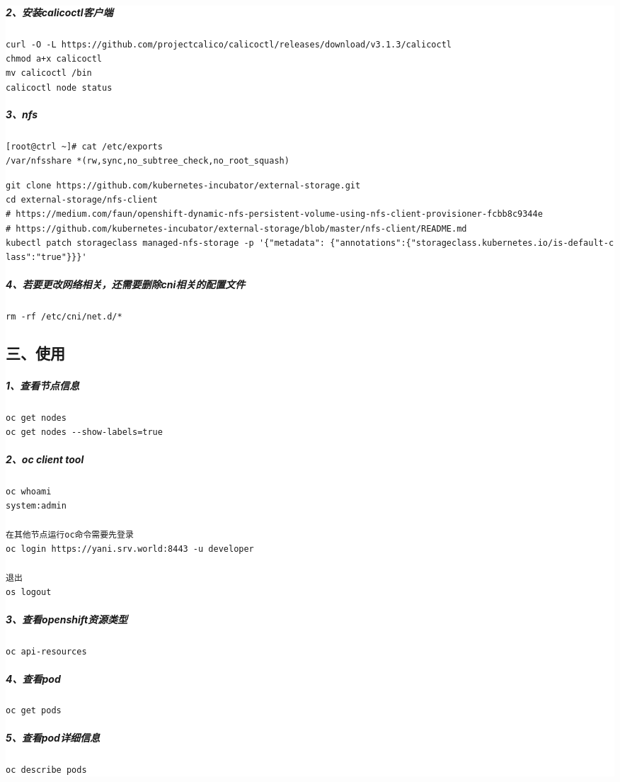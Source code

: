 ##### 2、安装calicoctl客户端

```
curl -O -L https://github.com/projectcalico/calicoctl/releases/download/v3.1.3/calicoctl
chmod a+x calicoctl
mv calicoctl /bin
calicoctl node status
```


##### 3、nfs
```
[root@ctrl ~]# cat /etc/exports
/var/nfsshare *(rw,sync,no_subtree_check,no_root_squash)
```

```
git clone https://github.com/kubernetes-incubator/external-storage.git
cd external-storage/nfs-client
# https://medium.com/faun/openshift-dynamic-nfs-persistent-volume-using-nfs-client-provisioner-fcbb8c9344e
# https://github.com/kubernetes-incubator/external-storage/blob/master/nfs-client/README.md
kubectl patch storageclass managed-nfs-storage -p '{"metadata": {"annotations":{"storageclass.kubernetes.io/is-default-class":"true"}}}'
```

##### 4、若要更改网络相关，还需要删除cni相关的配置文件

```
rm -rf /etc/cni/net.d/*
```

## 三、使用

##### 1、查看节点信息

```
oc get nodes
oc get nodes --show-labels=true
```

##### 2、oc client tool

```
oc whoami
system:admin

在其他节点运行oc命令需要先登录
oc login https://yani.srv.world:8443 -u developer

退出
os logout
```

##### 3、查看openshift资源类型

```
oc api-resources
```

##### 4、查看pod

```
oc get pods
```

##### 5、查看pod详细信息

```
oc describe pods
```

